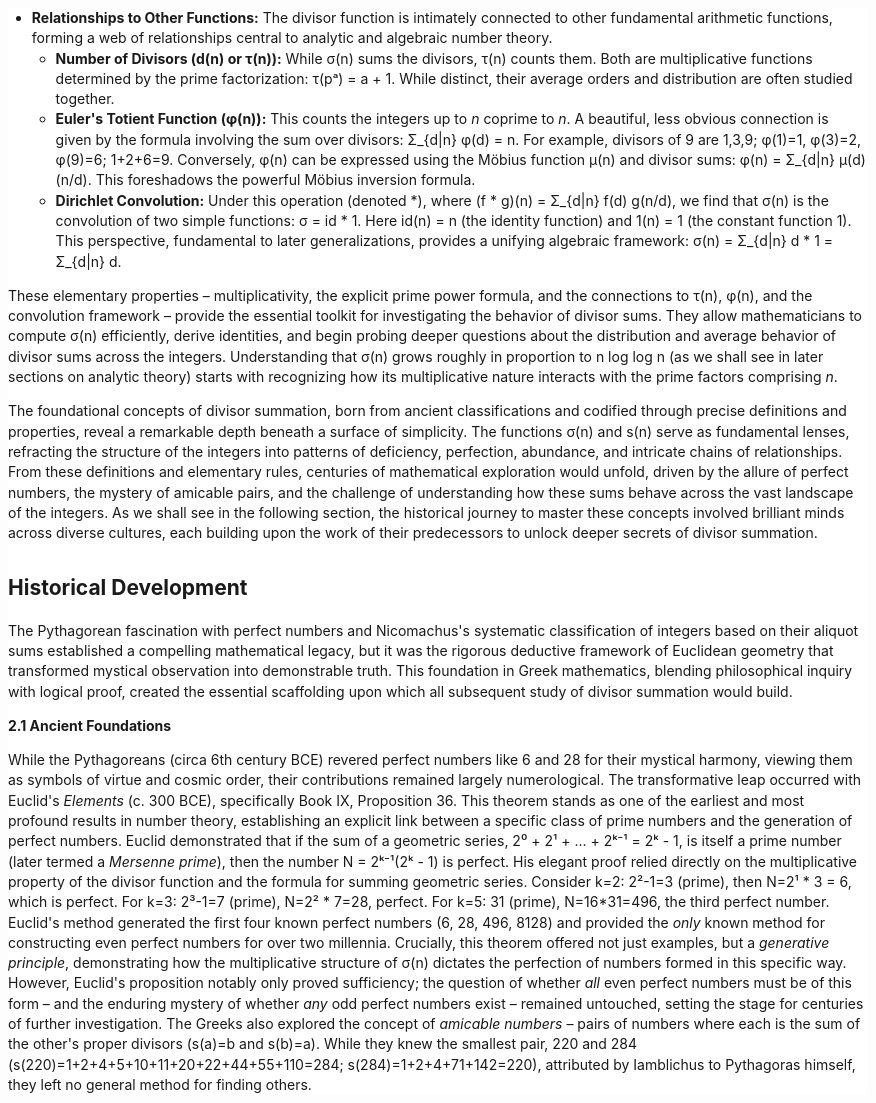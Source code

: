 *   **Relationships to Other Functions:** The divisor function is intimately connected to other fundamental arithmetic functions, forming a web of relationships central to analytic and algebraic number theory.
    *   **Number of Divisors (d(n) or τ(n)):** While σ(n) sums the divisors, τ(n) counts them. Both are multiplicative functions determined by the prime factorization: τ(pᵃ) = a + 1. While distinct, their average orders and distribution are often studied together.
    *   **Euler's Totient Function (φ(n)):** This counts the integers up to *n* coprime to *n*. A beautiful, less obvious connection is given by the formula involving the sum over divisors: Σ_{d|n} φ(d) = n. For example, divisors of 9 are 1,3,9; φ(1)=1, φ(3)=2, φ(9)=6; 1+2+6=9. Conversely, φ(n) can be expressed using the Möbius function μ(n) and divisor sums: φ(n) = Σ_{d|n} μ(d) (n/d). This foreshadows the powerful Möbius inversion formula.
    *   **Dirichlet Convolution:** Under this operation (denoted *), where (f * g)(n) = Σ_{d|n} f(d) g(n/d), we find that σ(n) is the convolution of two simple functions: σ = id * 1. Here id(n) = n (the identity function) and 1(n) = 1 (the constant function 1). This perspective, fundamental to later generalizations, provides a unifying algebraic framework: σ(n) = Σ_{d|n} d * 1 = Σ_{d|n} d.

These elementary properties – multiplicativity, the explicit prime power formula, and the connections to τ(n), φ(n), and the convolution framework – provide the essential toolkit for investigating the behavior of divisor sums. They allow mathematicians to compute σ(n) efficiently, derive identities, and begin probing deeper questions about the distribution and average behavior of divisor sums across the integers. Understanding that σ(n) grows roughly in proportion to n log log n (as we shall see in later sections on analytic theory) starts with recognizing how its multiplicative nature interacts with the prime factors comprising *n*.

The foundational concepts of divisor summation, born from ancient classifications and codified through precise definitions and properties, reveal a remarkable depth beneath a surface of simplicity. The functions σ(n) and s(n) serve as fundamental lenses, refracting the structure of the integers into patterns of deficiency, perfection, abundance, and intricate chains of relationships. From these definitions and elementary rules, centuries of mathematical exploration would unfold, driven by the allure of perfect numbers, the mystery of amicable pairs, and the challenge of understanding how these sums behave across the vast landscape of the integers. As we shall see in the following section, the historical journey to master these concepts involved brilliant minds across diverse cultures, each building upon the work of their predecessors to unlock deeper secrets of divisor summation.

## Historical Development

The Pythagorean fascination with perfect numbers and Nicomachus's systematic classification of integers based on their aliquot sums established a compelling mathematical legacy, but it was the rigorous deductive framework of Euclidean geometry that transformed mystical observation into demonstrable truth. This foundation in Greek mathematics, blending philosophical inquiry with logical proof, created the essential scaffolding upon which all subsequent study of divisor summation would build.

**2.1 Ancient Foundations**

While the Pythagoreans (circa 6th century BCE) revered perfect numbers like 6 and 28 for their mystical harmony, viewing them as symbols of virtue and cosmic order, their contributions remained largely numerological. The transformative leap occurred with Euclid's *Elements* (c. 300 BCE), specifically Book IX, Proposition 36. This theorem stands as one of the earliest and most profound results in number theory, establishing an explicit link between a specific class of prime numbers and the generation of perfect numbers. Euclid demonstrated that if the sum of a geometric series, 2⁰ + 2¹ + ... + 2ᵏ⁻¹ = 2ᵏ - 1, is itself a prime number (later termed a *Mersenne prime*), then the number N = 2ᵏ⁻¹(2ᵏ - 1) is perfect. His elegant proof relied directly on the multiplicative property of the divisor function and the formula for summing geometric series. Consider k=2: 2²-1=3 (prime), then N=2¹ * 3 = 6, which is perfect. For k=3: 2³-1=7 (prime), N=2² * 7=28, perfect. For k=5: 31 (prime), N=16*31=496, the third perfect number. Euclid's method generated the first four known perfect numbers (6, 28, 496, 8128) and provided the *only* known method for constructing even perfect numbers for over two millennia. Crucially, this theorem offered not just examples, but a *generative principle*, demonstrating how the multiplicative structure of σ(n) dictates the perfection of numbers formed in this specific way. However, Euclid's proposition notably only proved sufficiency; the question of whether *all* even perfect numbers must be of this form – and the enduring mystery of whether *any* odd perfect numbers exist – remained untouched, setting the stage for centuries of further investigation. The Greeks also explored the concept of *amicable numbers* – pairs of numbers where each is the sum of the other's proper divisors (s(a)=b and s(b)=a). While they knew the smallest pair, 220 and 284 (s(220)=1+2+4+5+10+11+20+22+44+55+110=284; s(284)=1+2+4+71+142=220), attributed by Iamblichus to Pythagoras himself, they left no general method for finding others.
